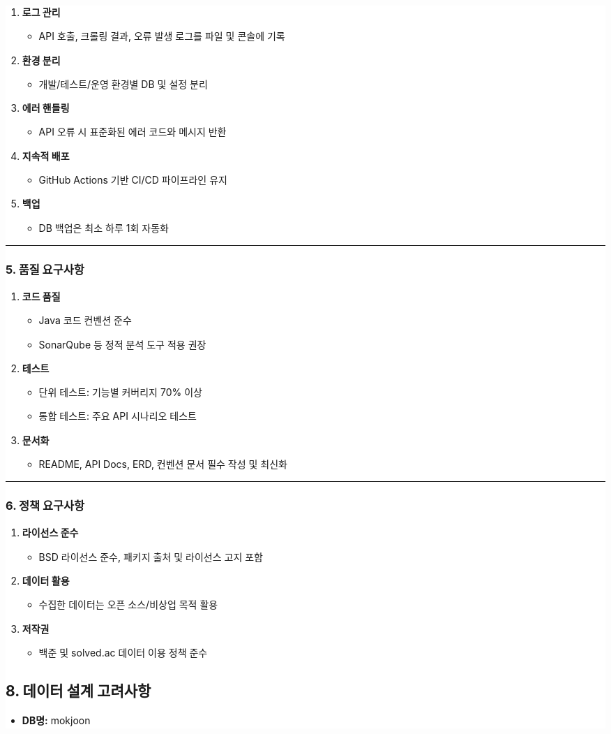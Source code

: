 1. **로그 관리**
    
    - API 호출, 크롤링 결과, 오류 발생 로그를 파일 및 콘솔에 기록
        
2. **환경 분리**
    
    - 개발/테스트/운영 환경별 DB 및 설정 분리
        
3. **에러 핸들링**
    
    - API 오류 시 표준화된 에러 코드와 메시지 반환
        
4. **지속적 배포**
    
    - GitHub Actions 기반 CI/CD 파이프라인 유지
        
5. **백업**
    
    - DB 백업은 최소 하루 1회 자동화
        

---

### 5. 품질 요구사항

1. **코드 품질**
    
    - Java 코드 컨벤션 준수
        
    - SonarQube 등 정적 분석 도구 적용 권장
        
2. **테스트**
    
    - 단위 테스트: 기능별 커버리지 70% 이상
        
    - 통합 테스트: 주요 API 시나리오 테스트
        
3. **문서화**
    
    - README, API Docs, ERD, 컨벤션 문서 필수 작성 및 최신화
        

---

### 6. 정책 요구사항

1. **라이선스 준수**
    
    - BSD 라이선스 준수, 패키지 출처 및 라이선스 고지 포함
        
2. **데이터 활용**
    
    - 수집한 데이터는 오픈 소스/비상업 목적 활용
        
3. **저작권**
    
    - 백준 및 solved.ac 데이터 이용 정책 준수



## 8. 데이터 설계 고려사항

- **DB명:** mokjoon
    